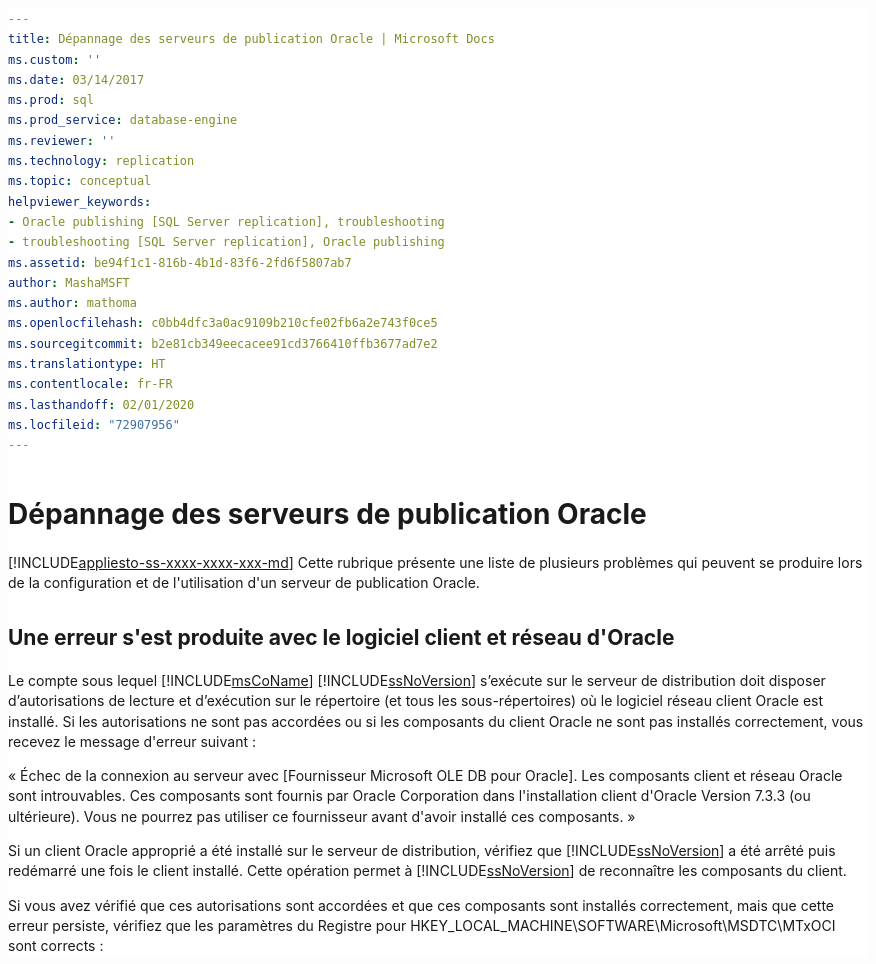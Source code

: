 ```yaml
---
title: Dépannage des serveurs de publication Oracle | Microsoft Docs
ms.custom: ''
ms.date: 03/14/2017
ms.prod: sql
ms.prod_service: database-engine
ms.reviewer: ''
ms.technology: replication
ms.topic: conceptual
helpviewer_keywords:
- Oracle publishing [SQL Server replication], troubleshooting
- troubleshooting [SQL Server replication], Oracle publishing
ms.assetid: be94f1c1-816b-4b1d-83f6-2fd6f5807ab7
author: MashaMSFT
ms.author: mathoma
ms.openlocfilehash: c0bb4dfc3a0ac9109b210cfe02fb6a2e743f0ce5
ms.sourcegitcommit: b2e81cb349eecacee91cd3766410ffb3677ad7e2
ms.translationtype: HT
ms.contentlocale: fr-FR
ms.lasthandoff: 02/01/2020
ms.locfileid: "72907956"
---
```

# <a name="troubleshooting-oracle-publishers"></a>Dépannage des serveurs de publication Oracle
[!INCLUDE[appliesto-ss-xxxx-xxxx-xxx-md](../../../includes/appliesto-ss-xxxx-xxxx-xxx-md.md)]
  Cette rubrique présente une liste de plusieurs problèmes qui peuvent se produire lors de la configuration et de l'utilisation d'un serveur de publication Oracle.  
  
## <a name="an-error-is-raised-regarding-oracle-client-and-networking-software"></a>Une erreur s'est produite avec le logiciel client et réseau d'Oracle  
 Le compte sous lequel [!INCLUDE[msCoName](../../../includes/msconame-md.md)] [!INCLUDE[ssNoVersion](../../../includes/ssnoversion-md.md)] s’exécute sur le serveur de distribution doit disposer d’autorisations de lecture et d’exécution sur le répertoire (et tous les sous-répertoires) où le logiciel réseau client Oracle est installé. Si les autorisations ne sont pas accordées ou si les composants du client Oracle ne sont pas installés correctement, vous recevez le message d'erreur suivant :  
  
 « Échec de la connexion au serveur avec [Fournisseur Microsoft OLE DB pour Oracle]. Les composants client et réseau Oracle sont introuvables. Ces composants sont fournis par Oracle Corporation dans l'installation client d'Oracle Version 7.3.3 (ou ultérieure). Vous ne pourrez pas utiliser ce fournisseur avant d'avoir installé ces composants. »  
  
 Si un client Oracle approprié a été installé sur le serveur de distribution, vérifiez que [!INCLUDE[ssNoVersion](../../../includes/ssnoversion-md.md)] a été arrêté puis redémarré une fois le client installé. Cette opération permet à [!INCLUDE[ssNoVersion](../../../includes/ssnoversion-md.md)] de reconnaître les composants du client.  
  
 Si vous avez vérifié que ces autorisations sont accordées et que ces composants sont installés correctement, mais que cette erreur persiste, vérifiez que les paramètres du Registre pour HKEY_LOCAL_MACHINE\SOFTWARE\Microsoft\MSDTC\MTxOCI sont corrects :  
  